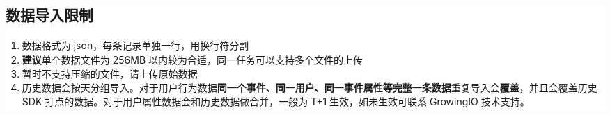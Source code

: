 ## 数据导入限制

1.  数据格式为 json，每条记录单独一行，用换行符分割
2.  **建议**单个数据文件为 256MB 以内较为合适，同一任务可以支持多个文件的上传
3.  暂时不支持压缩的文件，请上传原始数据
4.  历史数据会按天分组导入。对于用户行为数据**同一个事件、同一用户、同一事件属性等完整一条数据**重复导入会**覆盖**，并且会覆盖历史 SDK 打点的数据。对于用户属性数据会和历史数据做合并，一般为 T+1 生效，如未生效可联系 GrowingIO 技术支持。
